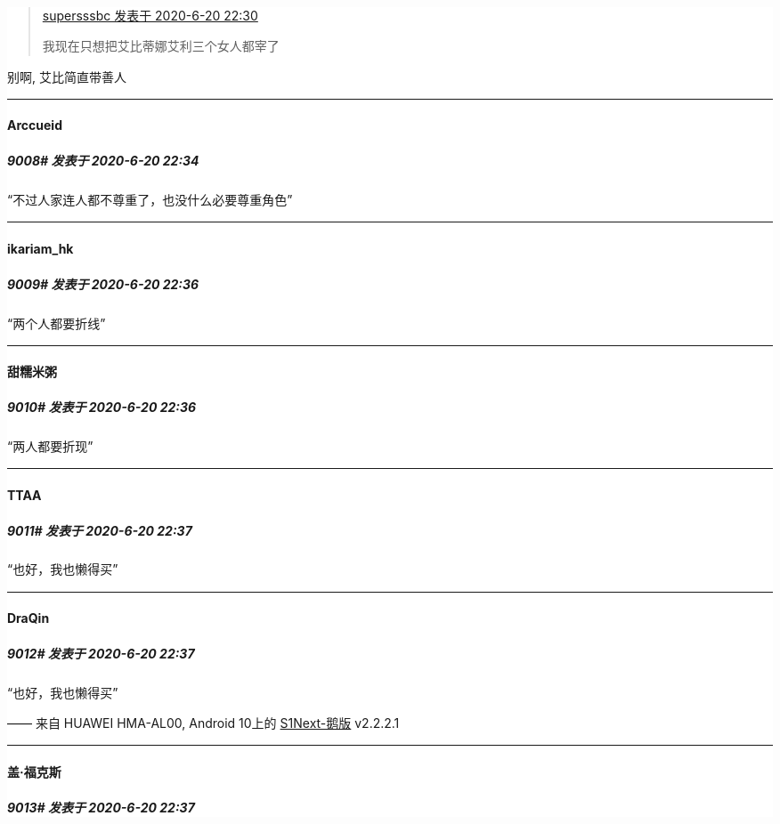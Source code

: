 
<blockquote><a href="httphttps://bbs.saraba1st.com/2b/forum.php?mod=redirect&amp;goto=findpost&amp;pid=47881774&amp;ptid=1712512" target="_blank">supersssbc 发表于 2020-6-20 22:30</a>

我现在只想把艾比蒂娜艾利三个女人都宰了</blockquote>
别啊, 艾比简直带善人


*****

####  Arccueid  
##### 9008#       发表于 2020-6-20 22:34


“不过人家连人都不尊重了，也没什么必要尊重角色”


*****

####  ikariam_hk  
##### 9009#       发表于 2020-6-20 22:36


“两个人都要折线”


*****

####  甜糯米粥  
##### 9010#       发表于 2020-6-20 22:36


“两人都要折现”


*****

####  TTAA  
##### 9011#       发表于 2020-6-20 22:37


“也好，我也懒得买”


*****

####  DraQin  
##### 9012#       发表于 2020-6-20 22:37


“也好，我也懒得买”

—— 来自 HUAWEI HMA-AL00, Android 10上的 [S1Next-鹅版](https://github.com/ykrank/S1-Next/releases) v2.2.2.1


*****

####  盖·福克斯  
##### 9013#       发表于 2020-6-20 22:37
